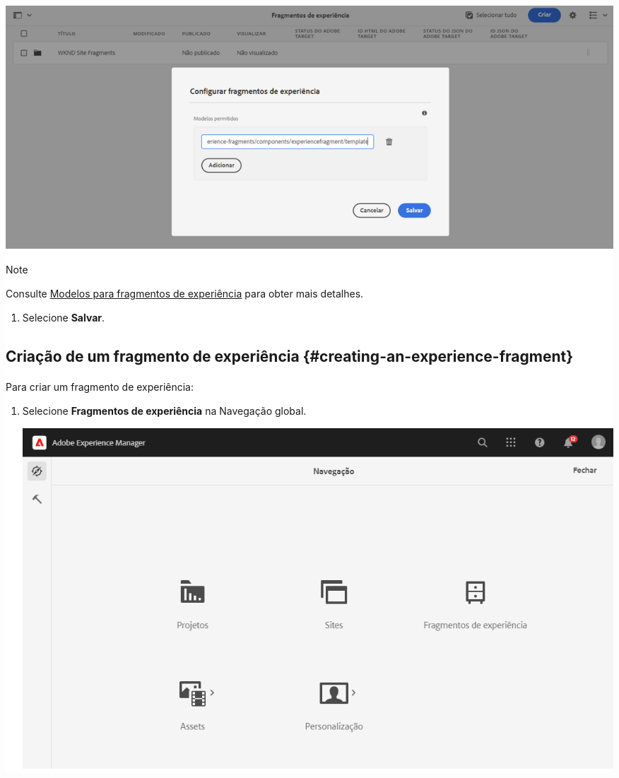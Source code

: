    ![Configurar fragmentos de experiência](/help/sites-cloud/authoring/assets/xf-19.png)

   >[!NOTE]
   >
   >Consulte [Modelos para fragmentos de experiência](/help/implementing/developing/extending/experience-fragments.md#templates-for-experience-fragments) para obter mais detalhes.

1. Selecione **Salvar**.

## Criação de um fragmento de experiência {#creating-an-experience-fragment}

Para criar um fragmento de experiência:

1. Selecione **Fragmentos de experiência** na Navegação global.

   ![Fragmentos de experiência no painel Navegação](/help/sites-cloud/authoring/assets/xf-01.png)
